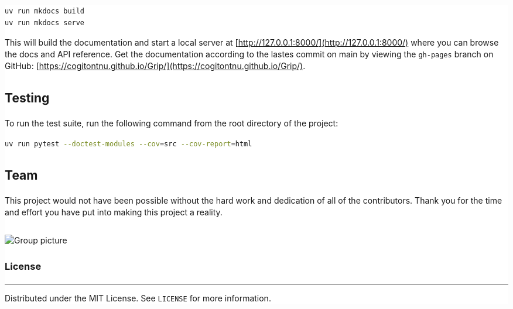 ```bash
uv run mkdocs build
uv run mkdocs serve
```

This will build the documentation and start a local server at [http://127.0.0.1:8000/](http://127.0.0.1:8000/) where you can browse the docs and API reference. Get the documentation according to the lastes commit on main by viewing the `gh-pages` branch on GitHub: [https://cogitontnu.github.io/Grip/](https://cogitontnu.github.io/Grip/).

## Testing

To run the test suite, run the following command from the root directory of the project:

```bash
uv run pytest --doctest-modules --cov=src --cov-report=html
```

## Team

This project would not have been possible without the hard work and dedication of all of the contributors. Thank you for the time and effort you have put into making this project a reality.

<table align="center">
    <tr>
        <!--
        <td align="center">
            <a href="https://github.com/NAME_OF_MEMBER">
              <img src="https://github.com/NAME_OF_MEMBER.png?size=100" width="100px;" alt="NAME OF MEMBER"/><br />
              <sub><b>NAME OF MEMBER</b></sub>
            </a>
        </td>
        -->
    </tr>
</table>

![Group picture](docs/img/team.png)

### License

______________________________________________________________________

Distributed under the MIT License. See `LICENSE` for more information.
